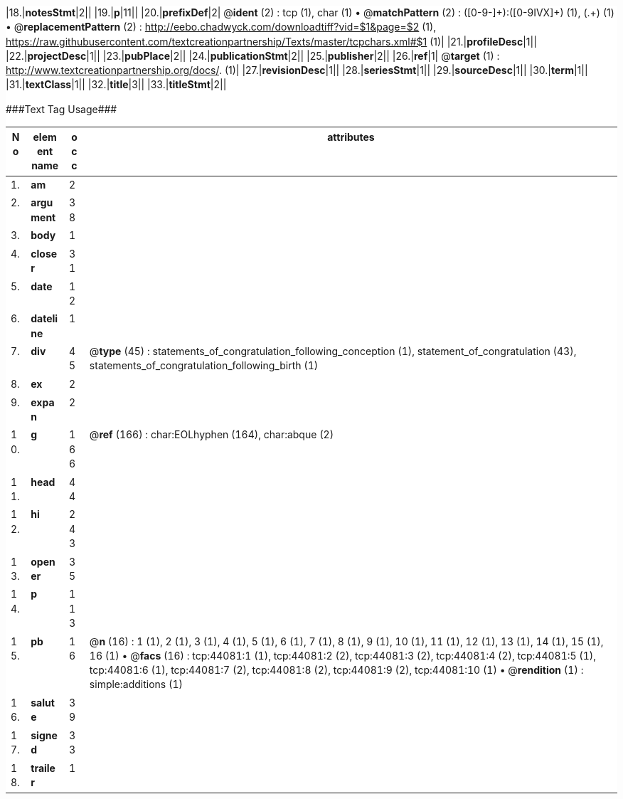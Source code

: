 |18.|__notesStmt__|2||
|19.|__p__|11||
|20.|__prefixDef__|2| @__ident__ (2) : tcp (1), char (1)  •  @__matchPattern__ (2) : ([0-9\-]+):([0-9IVX]+) (1), (.+) (1)  •  @__replacementPattern__ (2) : http://eebo.chadwyck.com/downloadtiff?vid=$1&page=$2 (1), https://raw.githubusercontent.com/textcreationpartnership/Texts/master/tcpchars.xml#$1 (1)|
|21.|__profileDesc__|1||
|22.|__projectDesc__|1||
|23.|__pubPlace__|2||
|24.|__publicationStmt__|2||
|25.|__publisher__|2||
|26.|__ref__|1| @__target__ (1) : http://www.textcreationpartnership.org/docs/. (1)|
|27.|__revisionDesc__|1||
|28.|__seriesStmt__|1||
|29.|__sourceDesc__|1||
|30.|__term__|1||
|31.|__textClass__|1||
|32.|__title__|3||
|33.|__titleStmt__|2||


###Text Tag Usage###

|No|element name|occ|attributes|
|---|---|---|---|
|1.|__am__|2||
|2.|__argument__|38||
|3.|__body__|1||
|4.|__closer__|31||
|5.|__date__|12||
|6.|__dateline__|1||
|7.|__div__|45| @__type__ (45) : statements_of_congratulation_following_conception (1), statement_of_congratulation (43), statements_of_congratulation_following_birth (1)|
|8.|__ex__|2||
|9.|__expan__|2||
|10.|__g__|166| @__ref__ (166) : char:EOLhyphen (164), char:abque (2)|
|11.|__head__|44||
|12.|__hi__|243||
|13.|__opener__|35||
|14.|__p__|113||
|15.|__pb__|16| @__n__ (16) : 1 (1), 2 (1), 3 (1), 4 (1), 5 (1), 6 (1), 7 (1), 8 (1), 9 (1), 10 (1), 11 (1), 12 (1), 13 (1), 14 (1), 15 (1), 16 (1)  •  @__facs__ (16) : tcp:44081:1 (1), tcp:44081:2 (2), tcp:44081:3 (2), tcp:44081:4 (2), tcp:44081:5 (1), tcp:44081:6 (1), tcp:44081:7 (2), tcp:44081:8 (2), tcp:44081:9 (2), tcp:44081:10 (1)  •  @__rendition__ (1) : simple:additions (1)|
|16.|__salute__|39||
|17.|__signed__|33||
|18.|__trailer__|1||
